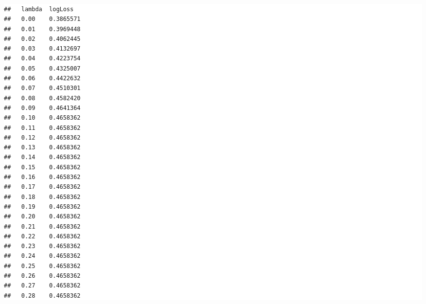     ##   lambda  logLoss  
    ##   0.00    0.3865571
    ##   0.01    0.3969448
    ##   0.02    0.4062445
    ##   0.03    0.4132697
    ##   0.04    0.4223754
    ##   0.05    0.4325007
    ##   0.06    0.4422632
    ##   0.07    0.4510301
    ##   0.08    0.4582420
    ##   0.09    0.4641364
    ##   0.10    0.4658362
    ##   0.11    0.4658362
    ##   0.12    0.4658362
    ##   0.13    0.4658362
    ##   0.14    0.4658362
    ##   0.15    0.4658362
    ##   0.16    0.4658362
    ##   0.17    0.4658362
    ##   0.18    0.4658362
    ##   0.19    0.4658362
    ##   0.20    0.4658362
    ##   0.21    0.4658362
    ##   0.22    0.4658362
    ##   0.23    0.4658362
    ##   0.24    0.4658362
    ##   0.25    0.4658362
    ##   0.26    0.4658362
    ##   0.27    0.4658362
    ##   0.28    0.4658362